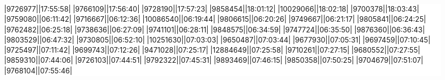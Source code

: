 |9726977||17:55:58|
|9766109||17:56:40|
|9728190||17:57:23|
|9858454||18:01:12|
|10029066||18:02:18|
|9700378||18:03:43|
|9759080||06:11:42|
|9716667||06:12:36|
|10086540||06:19:44|
|9806615||06:20:26|
|9749667||06:21:17|
|9805841||06:24:25|
|9762482||06:25:18|
|9738636||06:27:09|
|9741101||06:28:11|
|9848575||06:34:59|
|9747724||06:35:50|
|9876360||06:36:43|
|9803529||06:47:32|
|9730805||06:52:10|
|10251630||07:03:03|
|9650487||07:03:44|
|9677930||07:05:31|
|9697459||07:10:45|
|9725497||07:11:42|
|9699743||07:12:26|
|9471028||07:25:17|
|12884649||07:25:58|
|9710261||07:27:15|
|9680552||07:27:55|
|9859310||07:44:06|
|9726103||07:44:51|
|9792322||07:45:31|
|9893469||07:46:15|
|9850358||07:50:25|
|9704679||07:51:07|
|9768104||07:55:46|